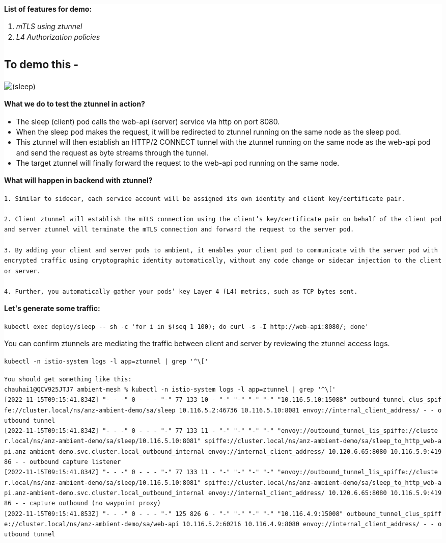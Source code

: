 **List of features for demo:**

1. *mTLS using ztunnel*
2. *L4 Authorization policies*

## To demo this - 

 ![(sleep)](https://media.github.service.anz/user/75/files/9ed38219-9f29-4428-90fd-48127e3abea4)

**What we do to test the ztunnel in action?**

+ The sleep (client) pod calls the web-api (server) service via http on port 8080.
+ When the sleep pod makes the request, it will be redirected to ztunnel running on the same node as the sleep pod.
+ This ztunnel will then establish an HTTP/2 CONNECT tunnel with the ztunnel running on the same node as the web-api pod and send the request as byte streams through the tunnel.
+ The target ztunnel will finally forward the request to the web-api pod running on the same node.


**What will happen in backend with ztunnel?**
```
1. Similar to sidecar, each service account will be assigned its own identity and client key/certificate pair.

2. Client ztunnel will establish the mTLS connection using the client’s key/certificate pair on behalf of the client pod and server ztunnel will terminate the mTLS connection and forward the request to the server pod.

3. By adding your client and server pods to ambient, it enables your client pod to communicate with the server pod with encrypted traffic using cryptographic identity automatically, without any code change or sidecar injection to the client or server.

4. Further, you automatically gather your pods’ key Layer 4 (L4) metrics, such as TCP bytes sent.
```
**Let's generate some traffic:**

```
kubectl exec deploy/sleep -- sh -c 'for i in $(seq 1 100); do curl -s -I http://web-api:8080/; done'
```

You can confirm ztunnels are mediating the traffic between client and server by reviewing the ztunnel access logs.
```
kubectl -n istio-system logs -l app=ztunnel | grep '^\['
```
```
You should get something like this:
chauhai1@QCV925JTJ7 ambient-mesh % kubectl -n istio-system logs -l app=ztunnel | grep '^\['
[2022-11-15T09:15:41.834Z] "- - -" 0 - - - "-" 77 133 10 - "-" "-" "-" "-" "10.116.5.10:15088" outbound_tunnel_clus_spiffe://cluster.local/ns/anz-ambient-demo/sa/sleep 10.116.5.2:46736 10.116.5.10:8081 envoy://internal_client_address/ - - outbound tunnel
[2022-11-15T09:15:41.834Z] "- - -" 0 - - - "-" 77 133 11 - "-" "-" "-" "-" "envoy://outbound_tunnel_lis_spiffe://cluster.local/ns/anz-ambient-demo/sa/sleep/10.116.5.10:8081" spiffe://cluster.local/ns/anz-ambient-demo/sa/sleep_to_http_web-api.anz-ambient-demo.svc.cluster.local_outbound_internal envoy://internal_client_address/ 10.120.6.65:8080 10.116.5.9:41986 - - outbound capture listener
[2022-11-15T09:15:41.834Z] "- - -" 0 - - - "-" 77 133 11 - "-" "-" "-" "-" "envoy://outbound_tunnel_lis_spiffe://cluster.local/ns/anz-ambient-demo/sa/sleep/10.116.5.10:8081" spiffe://cluster.local/ns/anz-ambient-demo/sa/sleep_to_http_web-api.anz-ambient-demo.svc.cluster.local_outbound_internal envoy://internal_client_address/ 10.120.6.65:8080 10.116.5.9:41986 - - capture outbound (no waypoint proxy)
[2022-11-15T09:15:41.853Z] "- - -" 0 - - - "-" 125 826 6 - "-" "-" "-" "-" "10.116.4.9:15008" outbound_tunnel_clus_spiffe://cluster.local/ns/anz-ambient-demo/sa/web-api 10.116.5.2:60216 10.116.4.9:8080 envoy://internal_client_address/ - - outbound tunnel
```